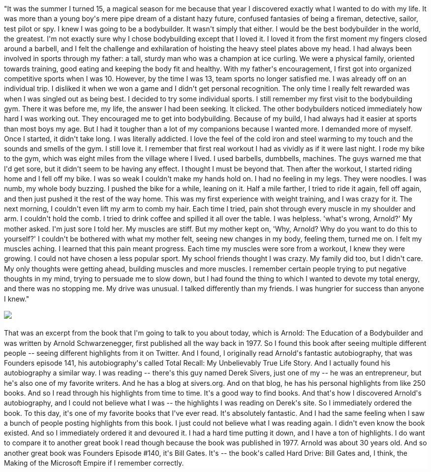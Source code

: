 "It was the summer I turned 15, a magical season for me because that year I discovered exactly what I wanted to do with my life. It was more than a young boy's mere pipe dream of a distant hazy future, confused fantasies of being a fireman, detective, sailor, test pilot or spy. I knew I was going to be a bodybuilder. It wasn't simply that either. I would be the best bodybuilder in the world, the greatest. I'm not exactly sure why I chose bodybuilding except that I loved it. I loved it from the first moment my fingers closed around a barbell, and I felt the challenge and exhilaration of hoisting the heavy steel plates above my head. I had always been involved in sports through my father: a tall, sturdy man who was a champion at ice curling. We were a physical family, oriented towards training, good eating and keeping the body fit and healthy. With my father's encouragement, I first got into organized competitive sports when I was 10. However, by the time I was 13, team sports no longer satisfied me. I was already off on an individual trip. I disliked it when we won a game and I didn't get personal recognition. The only time I really felt rewarded was when I was singled out as being best. I decided to try some individual sports. I still remember my first visit to the bodybuilding gym. There it was before me, my life, the answer I had been seeking. It clicked. The other bodybuilders noticed immediately how hard I was working out. They encouraged me to get into bodybuilding. Because of my build, I had always had it easier at sports than most boys my age. But I had it tougher than a lot of my companions because I wanted more. I demanded more of myself. Once I started, it didn't take long. I was literally addicted. I love the feel of the cold iron and steel warming to my touch and the sounds and smells of the gym. I still love it. I remember that first real workout I had as vividly as if it were last night. I rode my bike to the gym, which was eight miles from the village where I lived. I used barbells, dumbbells, machines. The guys warned me that I'd get sore, but it didn't seem to be having any effect. I thought I must be beyond that. Then after the workout, I started riding home and I fell off my bike. I was so weak I couldn't make my hands hold on. I had no feeling in my legs. They were noodles. I was numb, my whole body buzzing. I pushed the bike for a while, leaning on it. Half a mile farther, I tried to ride it again, fell off again, and then just pushed it the rest of the way home. This was my first experience with weight training, and I was crazy for it. The next morning, I couldn't even lift my arm to comb my hair. Each time I tried, pain shot through every muscle in my shoulder and arm. I couldn't hold the comb. I tried to drink coffee and spilled it all over the table. I was helpless. 'what's wrong, Arnold?' My mother asked. I'm just sore I told her. My muscles are stiff. But my mother kept on, 'Why, Arnold? Why do you want to do this to yourself?' I couldn't be bothered with what my mother felt, seeing new changes in my body, feeling them, turned me on. I felt my muscles aching. I learned that this pain meant progress. Each time my muscles were sore from a workout, I knew they were growing. I could not have chosen a less popular sport. My school friends thought I was crazy. My family did too, but I didn't care. My only thoughts were getting ahead, building muscles and more muscles. I remember certain people trying to put negative thoughts in my mind, trying to persuade me to slow down, but I had found the thing to which I wanted to devote my total energy, and there was no stopping me. My drive was unusual. I talked differently than my friends. I was hungrier for success than anyone I knew."

![](https://www.foundersnotes.com/static/images/new_icons/chevron-down-alt-thin.svg)

That was an excerpt from the book that I'm going to talk to you about today, which is Arnold: The Education of a Bodybuilder and was written by Arnold Schwarzenegger, first published all the way back in 1977. So I found this book after seeing multiple different people -- seeing different highlights from it on Twitter. And I found, I originally read Arnold's fantastic autobiography, that was Founders episode 141, his autobiography's called Total Recall: My Unbelievably True Life Story. And I actually found his autobiography a similar way. I was reading -- there's this guy named Derek Sivers, just one of my -- he was an entrepreneur, but he's also one of my favorite writers. And he has a blog at sivers.org. And on that blog, he has his personal highlights from like 250 books. And so I read through his highlights from time to time. It's a good way to find books. And that's how I discovered Arnold's autobiography, and I could not believe what I was -- the highlights I was reading on Derek's site. So I immediately ordered the book. To this day, it's one of my favorite books that I've ever read. It's absolutely fantastic. And I had the same feeling when I saw a bunch of people posting highlights from this book. I just could not believe what I was reading again. I didn't even know the book existed. And so I immediately ordered it and devoured it. I had a hard time putting it down, and I have a ton of highlights. I do want to compare it to another great book I read though because the book was published in 1977. Arnold was about 30 years old. And so another great book was Founders Episode #140, it's Bill Gates. It's -- the book's called Hard Drive: Bill Gates and, I think, the Making of the Microsoft Empire if I remember correctly.
